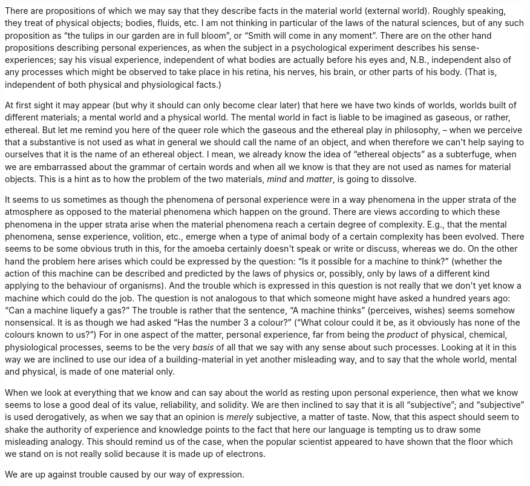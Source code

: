 There are propositions of which we may say that they describe facts in the material world (external world). Roughly speaking, they treat of physical objects; bodies, fluids, etc. I am not thinking in particular of the laws of the natural sciences, but of any such proposition as “the tulips in our garden are in full bloom”, or “Smith will come in any moment”. There are on the other hand propositions describing personal experiences, as when the subject in a psychological experiment describes his sense-experiences; say his visual experience, independent of what bodies are actually before his eyes and, N.B., independent also of any processes which might be observed to take place in his retina, his nerves, his brain, or other parts of his body. (That is, independent of both physical and physiological facts.)

At first sight it may appear (but why it should can only become clear later) that here we have two kinds of worlds, worlds built of different materials; a mental world and a physical world. The mental world in fact is liable to be imagined as gaseous, or rather, ethereal. But let me remind you here of the queer role which the gaseous and the ethereal play in philosophy, – when we perceive that a substantive is not used as what in general we should call the name of an object, and when therefore we can't help saying to ourselves that it is the name of an ethereal object. I mean, we already know the idea of “ethereal objects” as a subterfuge, when we are embarrassed about the grammar of certain words  and when all we know is that they are not used as names for material objects. This is a hint as to how the problem of the two materials, *mind* and *matter*, is going to dissolve.

It seems to us sometimes as though the phenomena of personal experience were in a way phenomena in the upper strata of the atmosphere as opposed to the material phenomena which happen on the ground. There are views according to which these phenomena in the upper strata arise when the material phenomena reach a certain degree of complexity. E.g., that the mental phenomena, sense experience, volition, etc., emerge when a type of animal body of a certain complexity has been evolved. There seems to be some obvious truth in this, for the amoeba certainly doesn't speak or write or discuss, whereas we do. On the other hand the problem here arises which could be expressed by the question: “Is it possible for a machine to think?” (whether the action of this machine can be described and predicted by the laws of physics or, possibly, only by laws of a different kind applying to the behaviour of organisms). And the trouble which is expressed in this question is not really that we don't yet know a machine which could do the job. The question is not analogous to that which someone might have asked a hundred years ago: “Can a machine liquefy a gas?” The trouble is rather that the sentence, “A machine thinks” (perceives, wishes) seems somehow nonsensical. It is as though we had asked “Has the number 3 a colour?” (“What colour could it be, as it obviously  has none of the colours known to us?”) For in one aspect of the matter, personal experience, far from being the *product* of physical, chemical, physiological processes, seems to be the very *basis* of all that we say with any sense about such processes. Looking at it in this way we are inclined to use our idea of a building-material in yet another misleading way, and to say that the whole world, mental and physical, is made of one material only.

When we look at everything that we know and can say about the world as resting upon personal experience, then what we know seems to lose a good deal of its value, reliability, and solidity. We are then inclined to say that it is all “subjective”; and “subjective” is used derogatively, as when we say that an opinion is *merely* subjective, a matter of taste. Now, that this aspect should seem to shake the authority of experience and knowledge points to the fact that here our language is tempting us to draw some misleading analogy. This should remind us of the case, when the popular scientist appeared to have shown that the floor which we stand on is not really solid because it is made up of electrons.

We are up against trouble caused by our way of expression.
